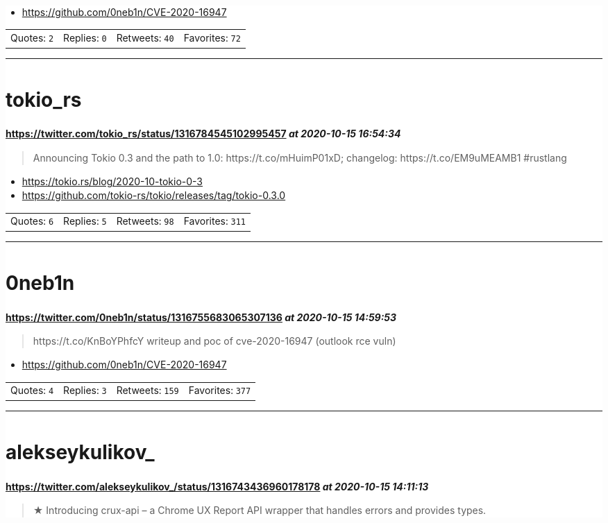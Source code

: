 * https://github.com/0neb1n/CVE-2020-16947

<table><tr>
<td>Quotes: <code>2</code></td>
<td>Replies: <code>0</code></td>
<td>Retweets: <code>40</code></td>
<td>Favorites: <code>72</code></td>
</tr></table>

---

# tokio_rs
**https://twitter.com/tokio_rs/status/1316784545102995457 _at 2020-10-15 16:54:34_**
<blockquote>
Announcing Tokio 0.3 and the path to 1.0: https://t.co/mHuimP01xD; changelog: https://t.co/EM9uMEAMB1 #rustlang
</blockquote>

* https://tokio.rs/blog/2020-10-tokio-0-3
* https://github.com/tokio-rs/tokio/releases/tag/tokio-0.3.0

<table><tr>
<td>Quotes: <code>6</code></td>
<td>Replies: <code>5</code></td>
<td>Retweets: <code>98</code></td>
<td>Favorites: <code>311</code></td>
</tr></table>

---

# 0neb1n
**https://twitter.com/0neb1n/status/1316755683065307136 _at 2020-10-15 14:59:53_**
<blockquote>
https://t.co/KnBoYPhfcY
writeup and poc of cve-2020-16947 (outlook rce vuln)
</blockquote>

* https://github.com/0neb1n/CVE-2020-16947

<table><tr>
<td>Quotes: <code>4</code></td>
<td>Replies: <code>3</code></td>
<td>Retweets: <code>159</code></td>
<td>Favorites: <code>377</code></td>
</tr></table>

---

# alekseykulikov_
**https://twitter.com/alekseykulikov_/status/1316743436960178178 _at 2020-10-15 14:11:13_**
<blockquote>
★ Introducing crux-api – a Chrome UX Report API wrapper that handles errors and provides types.

